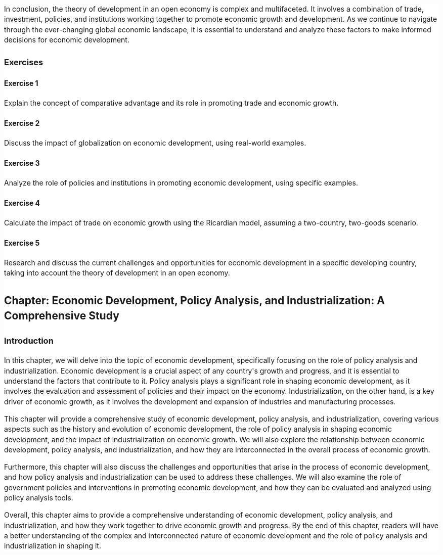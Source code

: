 In conclusion, the theory of development in an open economy is complex and multifaceted. It involves a combination of trade, investment, policies, and institutions working together to promote economic growth and development. As we continue to navigate through the ever-changing global economic landscape, it is essential to understand and analyze these factors to make informed decisions for economic development.

### Exercises

#### Exercise 1
Explain the concept of comparative advantage and its role in promoting trade and economic growth.

#### Exercise 2
Discuss the impact of globalization on economic development, using real-world examples.

#### Exercise 3
Analyze the role of policies and institutions in promoting economic development, using specific examples.

#### Exercise 4
Calculate the impact of trade on economic growth using the Ricardian model, assuming a two-country, two-goods scenario.

#### Exercise 5
Research and discuss the current challenges and opportunities for economic development in a specific developing country, taking into account the theory of development in an open economy.


## Chapter: Economic Development, Policy Analysis, and Industrialization: A Comprehensive Study

### Introduction

In this chapter, we will delve into the topic of economic development, specifically focusing on the role of policy analysis and industrialization. Economic development is a crucial aspect of any country's growth and progress, and it is essential to understand the factors that contribute to it. Policy analysis plays a significant role in shaping economic development, as it involves the evaluation and assessment of policies and their impact on the economy. Industrialization, on the other hand, is a key driver of economic growth, as it involves the development and expansion of industries and manufacturing processes.

This chapter will provide a comprehensive study of economic development, policy analysis, and industrialization, covering various aspects such as the history and evolution of economic development, the role of policy analysis in shaping economic development, and the impact of industrialization on economic growth. We will also explore the relationship between economic development, policy analysis, and industrialization, and how they are interconnected in the overall process of economic growth.

Furthermore, this chapter will also discuss the challenges and opportunities that arise in the process of economic development, and how policy analysis and industrialization can be used to address these challenges. We will also examine the role of government policies and interventions in promoting economic development, and how they can be evaluated and analyzed using policy analysis tools.

Overall, this chapter aims to provide a comprehensive understanding of economic development, policy analysis, and industrialization, and how they work together to drive economic growth and progress. By the end of this chapter, readers will have a better understanding of the complex and interconnected nature of economic development and the role of policy analysis and industrialization in shaping it. 

